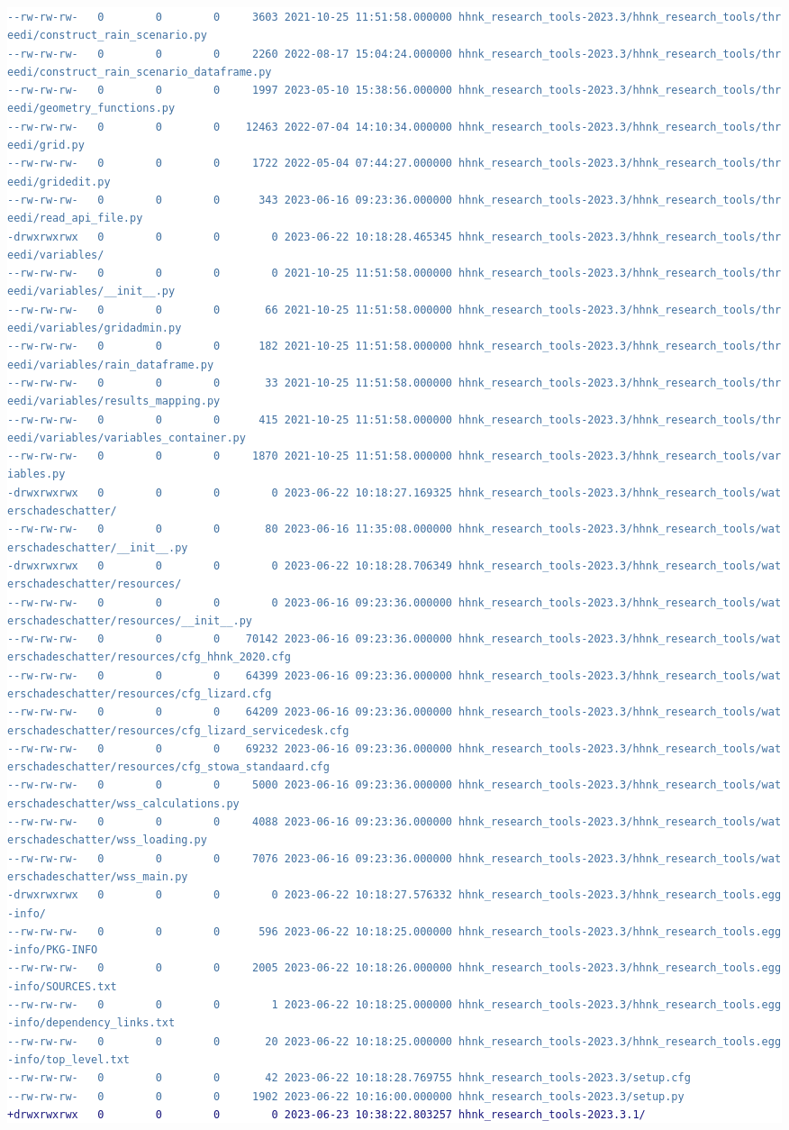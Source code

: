 ```diff
--rw-rw-rw-   0        0        0     3603 2021-10-25 11:51:58.000000 hhnk_research_tools-2023.3/hhnk_research_tools/threedi/construct_rain_scenario.py
--rw-rw-rw-   0        0        0     2260 2022-08-17 15:04:24.000000 hhnk_research_tools-2023.3/hhnk_research_tools/threedi/construct_rain_scenario_dataframe.py
--rw-rw-rw-   0        0        0     1997 2023-05-10 15:38:56.000000 hhnk_research_tools-2023.3/hhnk_research_tools/threedi/geometry_functions.py
--rw-rw-rw-   0        0        0    12463 2022-07-04 14:10:34.000000 hhnk_research_tools-2023.3/hhnk_research_tools/threedi/grid.py
--rw-rw-rw-   0        0        0     1722 2022-05-04 07:44:27.000000 hhnk_research_tools-2023.3/hhnk_research_tools/threedi/gridedit.py
--rw-rw-rw-   0        0        0      343 2023-06-16 09:23:36.000000 hhnk_research_tools-2023.3/hhnk_research_tools/threedi/read_api_file.py
-drwxrwxrwx   0        0        0        0 2023-06-22 10:18:28.465345 hhnk_research_tools-2023.3/hhnk_research_tools/threedi/variables/
--rw-rw-rw-   0        0        0        0 2021-10-25 11:51:58.000000 hhnk_research_tools-2023.3/hhnk_research_tools/threedi/variables/__init__.py
--rw-rw-rw-   0        0        0       66 2021-10-25 11:51:58.000000 hhnk_research_tools-2023.3/hhnk_research_tools/threedi/variables/gridadmin.py
--rw-rw-rw-   0        0        0      182 2021-10-25 11:51:58.000000 hhnk_research_tools-2023.3/hhnk_research_tools/threedi/variables/rain_dataframe.py
--rw-rw-rw-   0        0        0       33 2021-10-25 11:51:58.000000 hhnk_research_tools-2023.3/hhnk_research_tools/threedi/variables/results_mapping.py
--rw-rw-rw-   0        0        0      415 2021-10-25 11:51:58.000000 hhnk_research_tools-2023.3/hhnk_research_tools/threedi/variables/variables_container.py
--rw-rw-rw-   0        0        0     1870 2021-10-25 11:51:58.000000 hhnk_research_tools-2023.3/hhnk_research_tools/variables.py
-drwxrwxrwx   0        0        0        0 2023-06-22 10:18:27.169325 hhnk_research_tools-2023.3/hhnk_research_tools/waterschadeschatter/
--rw-rw-rw-   0        0        0       80 2023-06-16 11:35:08.000000 hhnk_research_tools-2023.3/hhnk_research_tools/waterschadeschatter/__init__.py
-drwxrwxrwx   0        0        0        0 2023-06-22 10:18:28.706349 hhnk_research_tools-2023.3/hhnk_research_tools/waterschadeschatter/resources/
--rw-rw-rw-   0        0        0        0 2023-06-16 09:23:36.000000 hhnk_research_tools-2023.3/hhnk_research_tools/waterschadeschatter/resources/__init__.py
--rw-rw-rw-   0        0        0    70142 2023-06-16 09:23:36.000000 hhnk_research_tools-2023.3/hhnk_research_tools/waterschadeschatter/resources/cfg_hhnk_2020.cfg
--rw-rw-rw-   0        0        0    64399 2023-06-16 09:23:36.000000 hhnk_research_tools-2023.3/hhnk_research_tools/waterschadeschatter/resources/cfg_lizard.cfg
--rw-rw-rw-   0        0        0    64209 2023-06-16 09:23:36.000000 hhnk_research_tools-2023.3/hhnk_research_tools/waterschadeschatter/resources/cfg_lizard_servicedesk.cfg
--rw-rw-rw-   0        0        0    69232 2023-06-16 09:23:36.000000 hhnk_research_tools-2023.3/hhnk_research_tools/waterschadeschatter/resources/cfg_stowa_standaard.cfg
--rw-rw-rw-   0        0        0     5000 2023-06-16 09:23:36.000000 hhnk_research_tools-2023.3/hhnk_research_tools/waterschadeschatter/wss_calculations.py
--rw-rw-rw-   0        0        0     4088 2023-06-16 09:23:36.000000 hhnk_research_tools-2023.3/hhnk_research_tools/waterschadeschatter/wss_loading.py
--rw-rw-rw-   0        0        0     7076 2023-06-16 09:23:36.000000 hhnk_research_tools-2023.3/hhnk_research_tools/waterschadeschatter/wss_main.py
-drwxrwxrwx   0        0        0        0 2023-06-22 10:18:27.576332 hhnk_research_tools-2023.3/hhnk_research_tools.egg-info/
--rw-rw-rw-   0        0        0      596 2023-06-22 10:18:25.000000 hhnk_research_tools-2023.3/hhnk_research_tools.egg-info/PKG-INFO
--rw-rw-rw-   0        0        0     2005 2023-06-22 10:18:26.000000 hhnk_research_tools-2023.3/hhnk_research_tools.egg-info/SOURCES.txt
--rw-rw-rw-   0        0        0        1 2023-06-22 10:18:25.000000 hhnk_research_tools-2023.3/hhnk_research_tools.egg-info/dependency_links.txt
--rw-rw-rw-   0        0        0       20 2023-06-22 10:18:25.000000 hhnk_research_tools-2023.3/hhnk_research_tools.egg-info/top_level.txt
--rw-rw-rw-   0        0        0       42 2023-06-22 10:18:28.769755 hhnk_research_tools-2023.3/setup.cfg
--rw-rw-rw-   0        0        0     1902 2023-06-22 10:16:00.000000 hhnk_research_tools-2023.3/setup.py
+drwxrwxrwx   0        0        0        0 2023-06-23 10:38:22.803257 hhnk_research_tools-2023.3.1/
```